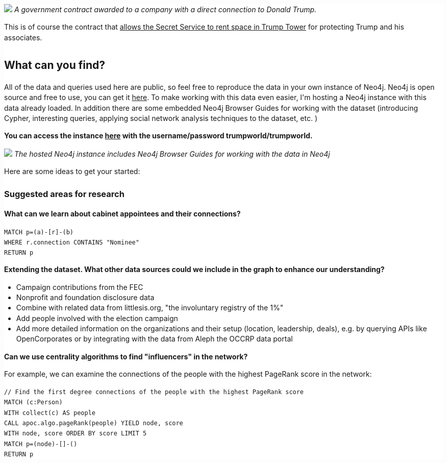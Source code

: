 ![](https://raw.githubusercontent.com/johnymontana/johnymontana.github.io/master/public/img/trump-palace.png)
*A government contract awarded to a company with a direct connection to Donald Trump.*

This is of course the contract that [allows the Secret Service to rent space in Trump Tower](http://www.politico.com/story/2016/12/secret-service-faces-massive-bill-for-protecting-trump-232153) for protecting Trump and his associates.

## What can you find?

All of the data and queries used here are public, so feel free to reproduce the data in your own instance of Neo4j. Neo4j is open source and free to use, you can get it [here](//neo4j.com/download). To make working with this data even easier, I'm hosting a Neo4j instance with this data already loaded. In addition there are some embedded Neo4j Browser Guides for working with the dataset (introducing Cypher, interesting queries, applying social network analysis techniques to the dataset, etc. )  

**You can access the instance [here](http://bit.ly/trumpworld) with the username/password trumpworld/trumpworld.**

[![](https://raw.githubusercontent.com/johnymontana/johnymontana.github.io/master/public/img/trump-guides.png)](http://bit.ly/trumpworld)
*The hosted Neo4j instance includes Neo4j Browser Guides for working with the data in Neo4j*

Here are some ideas to get your started:

### Suggested areas for research

**What can we learn about cabinet appointees and their connections?**

~~~
MATCH p=(a)-[r]-(b)
WHERE r.connection CONTAINS "Nominee"
RETURN p
~~~

**Extending the dataset. What other data sources could we include in the graph to enhance our understanding?**

* Campaign contributions from the FEC
* Nonprofit and foundation disclosure data
* Combine with related data from littlesis.org, "the involuntary registry of the 1%"
* Add people involved with the election campaign
* Add more detailed information on the organizations and their setup (location, leadership, deals), e.g. by querying APIs like OpenCorporates or by integrating with the data from Aleph the OCCRP data portal  

**Can we use centrality algorithms to find "influencers" in the network?**

For example, we can examine the connections of the people with the highest PageRank score in the network:


~~~
// Find the first degree connections of the people with the highest PageRank score
MATCH (c:Person)
WITH collect(c) AS people
CALL apoc.algo.pageRank(people) YIELD node, score
WITH node, score ORDER BY score LIMIT 5
MATCH p=(node)-[]-()
RETURN p
~~~
